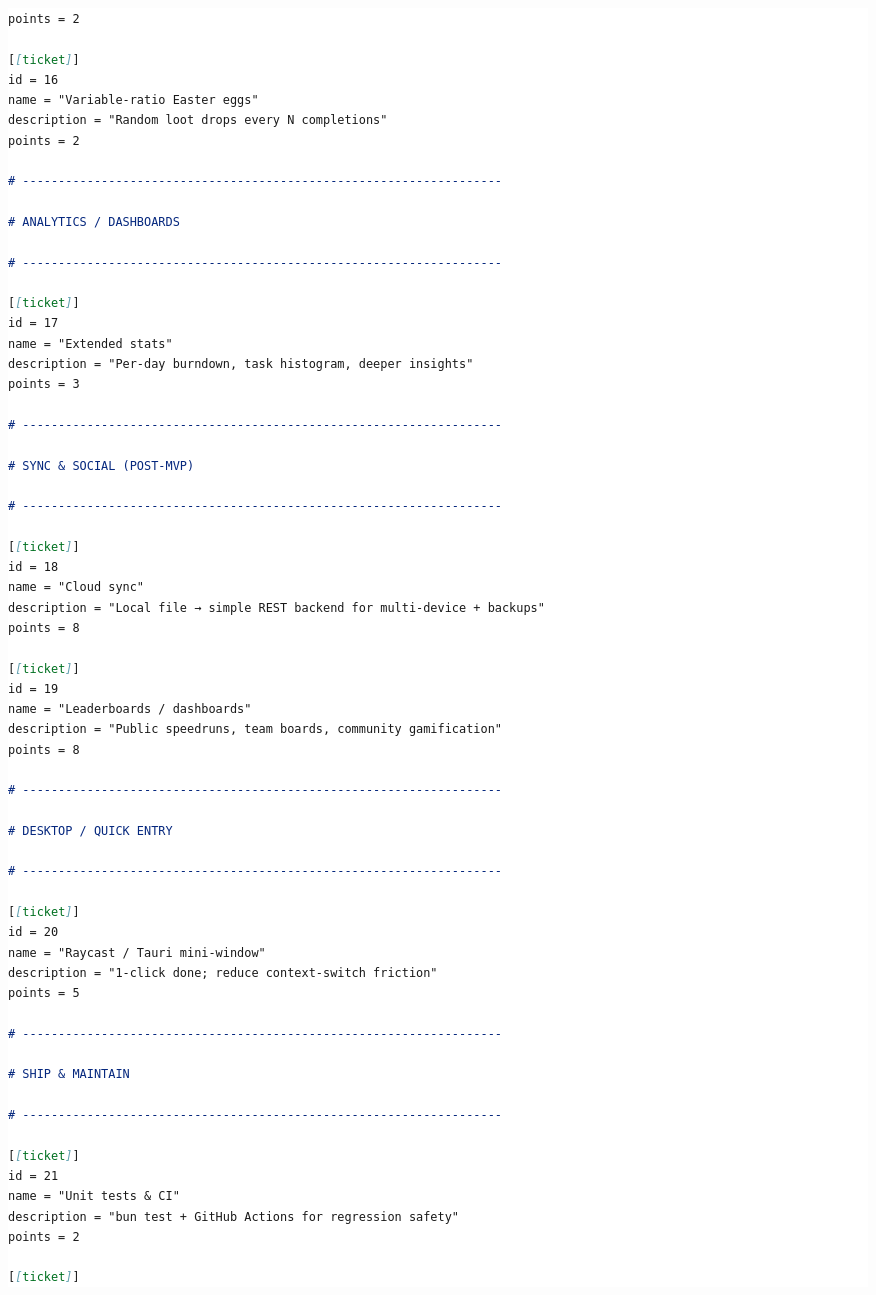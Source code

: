 ```md
points = 2

[[ticket]]
id = 16
name = "Variable-ratio Easter eggs"
description = "Random loot drops every N completions"
points = 2

# -------------------------------------------------------------------

# ANALYTICS / DASHBOARDS

# -------------------------------------------------------------------

[[ticket]]
id = 17
name = "Extended stats"
description = "Per-day burndown, task histogram, deeper insights"
points = 3

# -------------------------------------------------------------------

# SYNC & SOCIAL (POST-MVP)

# -------------------------------------------------------------------

[[ticket]]
id = 18
name = "Cloud sync"
description = "Local file → simple REST backend for multi-device + backups"
points = 8

[[ticket]]
id = 19
name = "Leaderboards / dashboards"
description = "Public speedruns, team boards, community gamification"
points = 8

# -------------------------------------------------------------------

# DESKTOP / QUICK ENTRY

# -------------------------------------------------------------------

[[ticket]]
id = 20
name = "Raycast / Tauri mini-window"
description = "1-click done; reduce context-switch friction"
points = 5

# -------------------------------------------------------------------

# SHIP & MAINTAIN

# -------------------------------------------------------------------

[[ticket]]
id = 21
name = "Unit tests & CI"
description = "bun test + GitHub Actions for regression safety"
points = 2

[[ticket]]
```